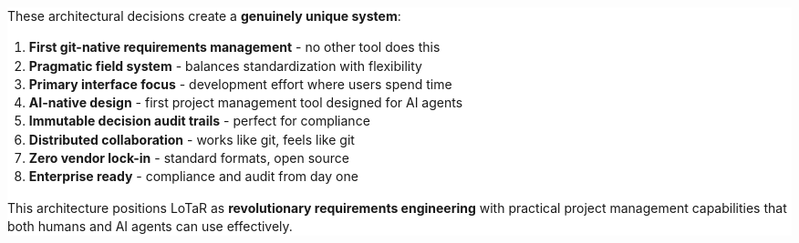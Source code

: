 These architectural decisions create a **genuinely unique system**:

1. **First git-native requirements management** - no other tool does this
2. **Pragmatic field system** - balances standardization with flexibility
3. **Primary interface focus** - development effort where users spend time
4. **AI-native design** - first project management tool designed for AI agents
5. **Immutable decision audit trails** - perfect for compliance
6. **Distributed collaboration** - works like git, feels like git
7. **Zero vendor lock-in** - standard formats, open source
8. **Enterprise ready** - compliance and audit from day one

This architecture positions LoTaR as **revolutionary requirements engineering** with practical project management capabilities that both humans and AI agents can use effectively.
